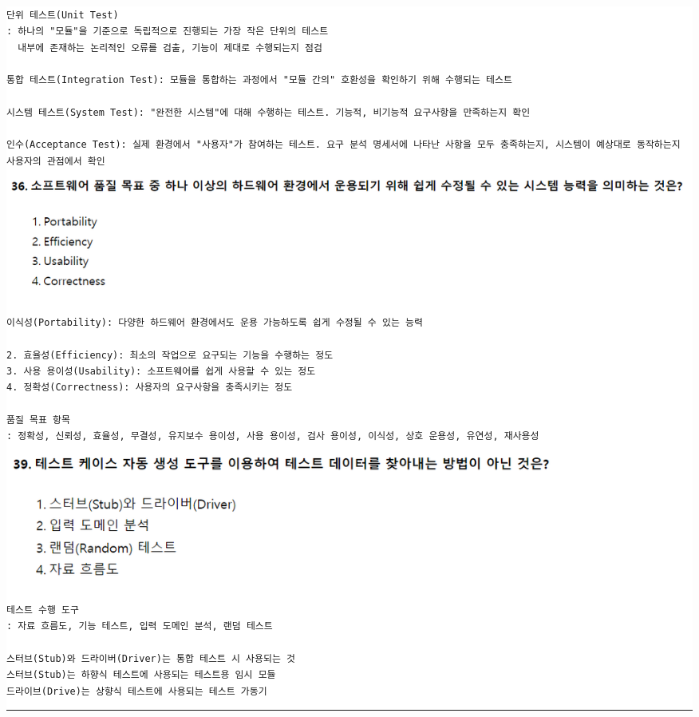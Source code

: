 ```
단위 테스트(Unit Test)
: 하나의 "모듈"을 기준으로 독립적으로 진행되는 가장 작은 단위의 테스트
  내부에 존재하는 논리적인 오류를 검출, 기능이 제대로 수행되는지 점검

통합 테스트(Integration Test): 모듈을 통합하는 과정에서 "모듈 간의" 호환성을 확인하기 위해 수행되는 테스트

시스템 테스트(System Test): "완전한 시스템"에 대해 수행하는 테스트. 기능적, 비기능적 요구사항을 만족하는지 확인

인수(Acceptance Test): 실제 환경에서 "사용자"가 참여하는 테스트. 요구 분석 명세서에 나타난 사항을 모두 충족하는지, 시스템이 예상대로 동작하는지 사용자의 관점에서 확인
```

![image-20220405171731840](0405_20210814.assets/image-20220405171731840.png)

```
이식성(Portability): 다양한 하드웨어 환경에서도 운용 가능하도록 쉽게 수정될 수 있는 능력

2. 효율성(Efficiency): 최소의 작업으로 요구되는 기능을 수행하는 정도
3. 사용 용이성(Usability): 소프트웨어를 쉽게 사용할 수 있는 정도
4. 정확성(Correctness): 사용자의 요구사항을 충족시키는 정도

품질 목표 항목
: 정확성, 신뢰성, 효율성, 무결성, 유지보수 용이성, 사용 용이성, 검사 용이성, 이식성, 상호 운용성, 유연성, 재사용성
```

![image-20220405171801998](0405_20210814.assets/image-20220405171801998.png)

```
테스트 수행 도구
: 자료 흐름도, 기능 테스트, 입력 도메인 분석, 랜덤 테스트

스터브(Stub)와 드라이버(Driver)는 통합 테스트 시 사용되는 것
스터브(Stub)는 하향식 테스트에 사용되는 테스트용 임시 모듈
드라이브(Drive)는 상향식 테스트에 사용되는 테스트 가동기
```

---